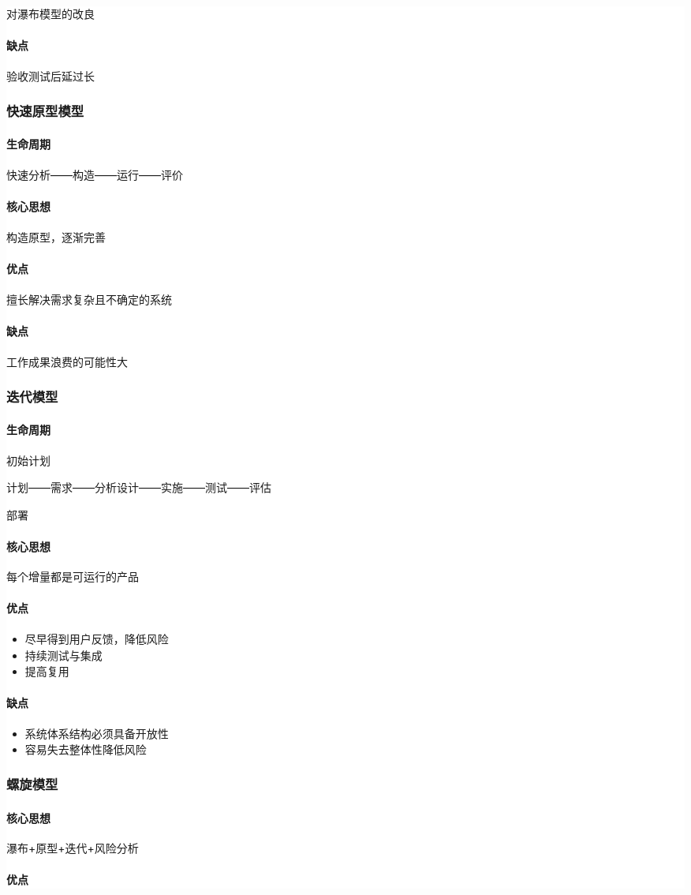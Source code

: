 对瀑布模型的改良

#### 缺点

验收测试后延过长

### 快速原型模型

#### 生命周期

快速分析——构造——运行——评价

#### 核心思想

构造原型，逐渐完善

#### 优点

擅长解决需求复杂且不确定的系统

#### 缺点

工作成果浪费的可能性大

### 迭代模型

#### 生命周期

初始计划

计划——需求——分析设计——实施——测试——评估

部署

#### 核心思想

每个增量都是可运行的产品

#### 优点

- 尽早得到用户反馈，降低风险
- 持续测试与集成
- 提高复用

#### 缺点

- 系统体系结构必须具备开放性
- 容易失去整体性降低风险

### 螺旋模型

#### 核心思想

瀑布+原型+迭代+风险分析

#### 优点
